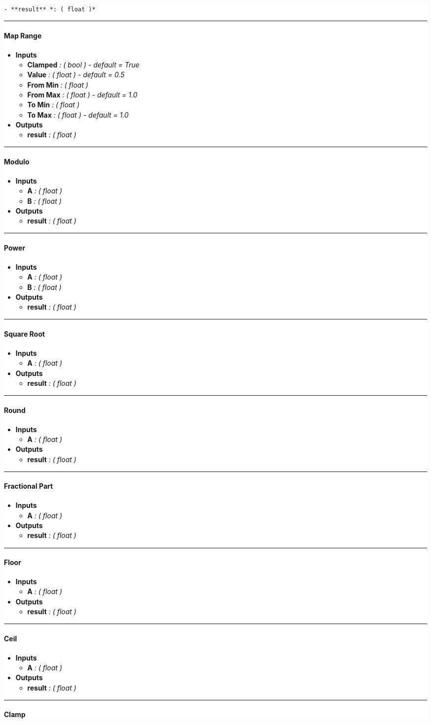 	- **result** *: ( float )*  
---
#### **Map Range**
- **Inputs**  
	- **Clamped** *: ( bool ) - default = True*  
	- **Value** *: ( float ) - default = 0.5*  
	- **From Min** *: ( float )*  
	- **From Max** *: ( float ) - default = 1.0*  
	- **To Min** *: ( float )*  
	- **To Max** *: ( float ) - default = 1.0*  
- **Outputs**  
	- **result** *: ( float )*  
---
#### **Modulo**
- **Inputs**  
	- **A** *: ( float )*  
	- **B** *: ( float )*  
- **Outputs**  
	- **result** *: ( float )*  
---
#### **Power**
- **Inputs**  
	- **A** *: ( float )*  
	- **B** *: ( float )*  
- **Outputs**  
	- **result** *: ( float )*  
---
#### **Square Root**
- **Inputs**  
	- **A** *: ( float )*  
- **Outputs**  
	- **result** *: ( float )*  
---
#### **Round**
- **Inputs**  
	- **A** *: ( float )*  
- **Outputs**  
	- **result** *: ( float )*  
---
#### **Fractional Part**
- **Inputs**  
	- **A** *: ( float )*  
- **Outputs**  
	- **result** *: ( float )*  
---
#### **Floor**
- **Inputs**  
	- **A** *: ( float )*  
- **Outputs**  
	- **result** *: ( float )*  
---
#### **Ceil**
- **Inputs**  
	- **A** *: ( float )*  
- **Outputs**  
	- **result** *: ( float )*  
---
#### **Clamp**
